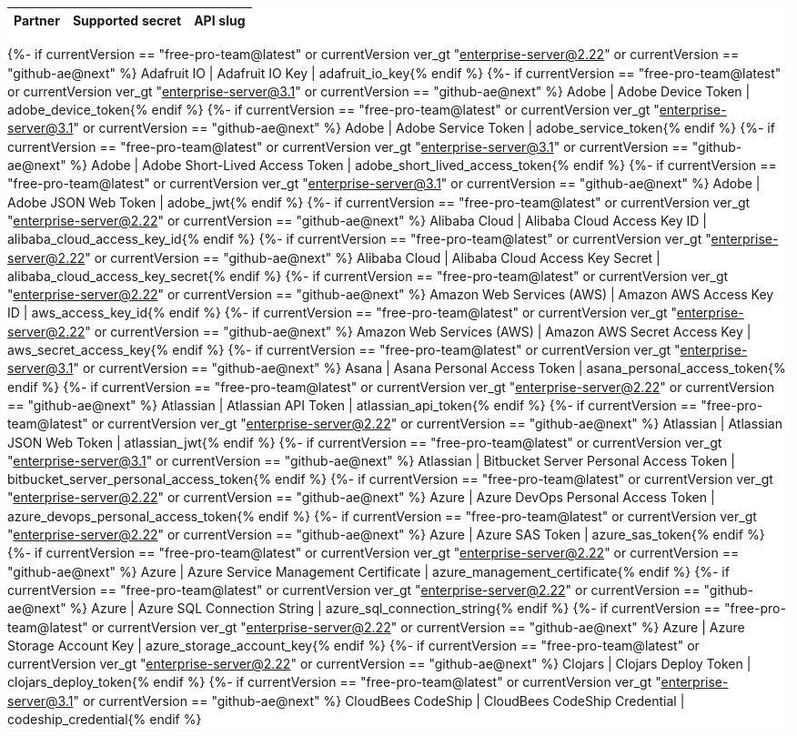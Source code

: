 Partner | Supported secret | API slug
--- | --- | ---
{%- if currentVersion == "free-pro-team@latest" or currentVersion ver_gt "enterprise-server@2.22" or currentVersion == "github-ae@next" %}
Adafruit IO | Adafruit IO Key | adafruit_io_key{% endif %}
{%- if currentVersion == "free-pro-team@latest" or currentVersion ver_gt "enterprise-server@3.1" or currentVersion == "github-ae@next" %}
Adobe | Adobe Device Token | adobe_device_token{% endif %}
{%- if currentVersion == "free-pro-team@latest" or currentVersion ver_gt "enterprise-server@3.1" or currentVersion == "github-ae@next" %}
Adobe | Adobe Service Token | adobe_service_token{% endif %}
{%- if currentVersion == "free-pro-team@latest" or currentVersion ver_gt "enterprise-server@3.1" or currentVersion == "github-ae@next" %}
Adobe | Adobe Short-Lived Access Token | adobe_short_lived_access_token{% endif %}
{%- if currentVersion == "free-pro-team@latest" or currentVersion ver_gt "enterprise-server@3.1" or currentVersion == "github-ae@next" %}
Adobe | Adobe JSON Web Token | adobe_jwt{% endif %}
{%- if currentVersion == "free-pro-team@latest" or currentVersion ver_gt "enterprise-server@2.22" or currentVersion == "github-ae@next" %}
Alibaba Cloud | Alibaba Cloud Access Key ID | alibaba_cloud_access_key_id{% endif %}
{%- if currentVersion == "free-pro-team@latest" or currentVersion ver_gt "enterprise-server@2.22" or currentVersion == "github-ae@next" %}
Alibaba Cloud | Alibaba Cloud Access Key Secret | alibaba_cloud_access_key_secret{% endif %}
{%- if currentVersion == "free-pro-team@latest" or currentVersion ver_gt "enterprise-server@2.22" or currentVersion == "github-ae@next" %}
Amazon Web Services (AWS) | Amazon AWS Access Key ID | aws_access_key_id{% endif %}
{%- if currentVersion == "free-pro-team@latest" or currentVersion ver_gt "enterprise-server@2.22" or currentVersion == "github-ae@next" %}
Amazon Web Services (AWS) | Amazon AWS Secret Access Key | aws_secret_access_key{% endif %}
{%- if currentVersion == "free-pro-team@latest" or currentVersion ver_gt "enterprise-server@3.1" or currentVersion == "github-ae@next" %}
Asana | Asana Personal Access Token | asana_personal_access_token{% endif %}
{%- if currentVersion == "free-pro-team@latest" or currentVersion ver_gt "enterprise-server@2.22" or currentVersion == "github-ae@next" %}
Atlassian | Atlassian API Token | atlassian_api_token{% endif %}
{%- if currentVersion == "free-pro-team@latest" or currentVersion ver_gt "enterprise-server@2.22" or currentVersion == "github-ae@next" %}
Atlassian | Atlassian JSON Web Token | atlassian_jwt{% endif %}
{%- if currentVersion == "free-pro-team@latest" or currentVersion ver_gt "enterprise-server@3.1" or currentVersion == "github-ae@next" %}
Atlassian | Bitbucket Server Personal Access Token | bitbucket_server_personal_access_token{% endif %}
{%- if currentVersion == "free-pro-team@latest" or currentVersion ver_gt "enterprise-server@2.22" or currentVersion == "github-ae@next" %}
Azure | Azure DevOps Personal Access Token | azure_devops_personal_access_token{% endif %}
{%- if currentVersion == "free-pro-team@latest" or currentVersion ver_gt "enterprise-server@2.22" or currentVersion == "github-ae@next" %}
Azure | Azure SAS Token | azure_sas_token{% endif %}
{%- if currentVersion == "free-pro-team@latest" or currentVersion ver_gt "enterprise-server@2.22" or currentVersion == "github-ae@next" %}
Azure | Azure Service Management Certificate | azure_management_certificate{% endif %}
{%- if currentVersion == "free-pro-team@latest" or currentVersion ver_gt "enterprise-server@2.22" or currentVersion == "github-ae@next" %}
Azure | Azure SQL Connection String | azure_sql_connection_string{% endif %}
{%- if currentVersion == "free-pro-team@latest" or currentVersion ver_gt "enterprise-server@2.22" or currentVersion == "github-ae@next" %}
Azure | Azure Storage Account Key | azure_storage_account_key{% endif %}
{%- if currentVersion == "free-pro-team@latest" or currentVersion ver_gt "enterprise-server@2.22" or currentVersion == "github-ae@next" %}
Clojars | Clojars Deploy Token | clojars_deploy_token{% endif %}
{%- if currentVersion == "free-pro-team@latest" or currentVersion ver_gt "enterprise-server@3.1" or currentVersion == "github-ae@next" %}
CloudBees CodeShip | CloudBees CodeShip Credential | codeship_credential{% endif %}